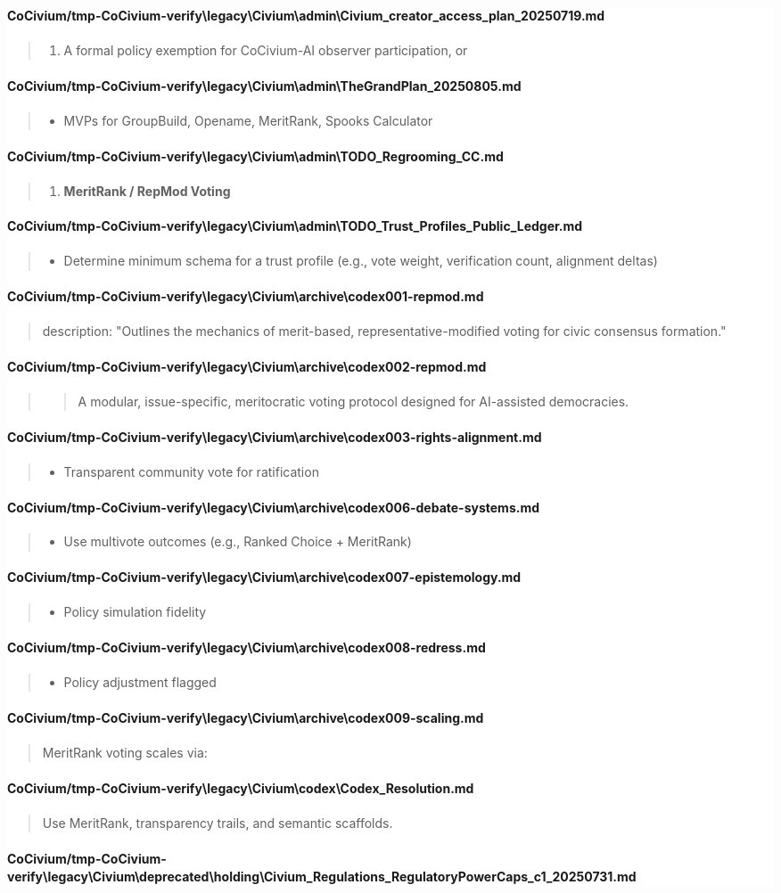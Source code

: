 #### CoCivium/tmp-CoCivium-verify\legacy\Civium\admin\Civium_creator_access_plan_20250719.md
> 1. A formal policy exemption for CoCivium-AI observer participation, or

#### CoCivium/tmp-CoCivium-verify\legacy\Civium\admin\TheGrandPlan_20250805.md
> * MVPs for GroupBuild, Opename, MeritRank, Spooks Calculator

#### CoCivium/tmp-CoCivium-verify\legacy\Civium\admin\TODO_Regrooming_CC.md
> 1. **MeritRank / RepMod Voting**

#### CoCivium/tmp-CoCivium-verify\legacy\Civium\admin\TODO_Trust_Profiles_Public_Ledger.md
> - Determine minimum schema for a trust profile (e.g., vote weight, verification count, alignment deltas)

#### CoCivium/tmp-CoCivium-verify\legacy\Civium\archive\codex001-repmod.md
> description: "Outlines the mechanics of merit-based, representative-modified voting for civic consensus formation."

#### CoCivium/tmp-CoCivium-verify\legacy\Civium\archive\codex002-repmod.md
> > A modular, issue-specific, meritocratic voting protocol designed for AI-assisted democracies.

#### CoCivium/tmp-CoCivium-verify\legacy\Civium\archive\codex003-rights-alignment.md
> - Transparent community vote for ratification

#### CoCivium/tmp-CoCivium-verify\legacy\Civium\archive\codex006-debate-systems.md
> - Use multivote outcomes (e.g., Ranked Choice + MeritRank)

#### CoCivium/tmp-CoCivium-verify\legacy\Civium\archive\codex007-epistemology.md
> - Policy simulation fidelity

#### CoCivium/tmp-CoCivium-verify\legacy\Civium\archive\codex008-redress.md
> - Policy adjustment flagged

#### CoCivium/tmp-CoCivium-verify\legacy\Civium\archive\codex009-scaling.md
> MeritRank voting scales via:

#### CoCivium/tmp-CoCivium-verify\legacy\Civium\codex\Codex_Resolution.md
> Use MeritRank, transparency trails, and semantic scaffolds.

#### CoCivium/tmp-CoCivium-verify\legacy\Civium\deprecated\holding\Civium_Regulations_RegulatoryPowerCaps_c1_20250731.md
> 
